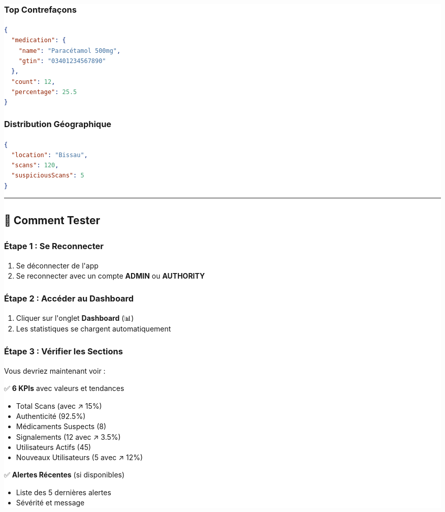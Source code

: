 ### Top Contrefaçons

```json
{
  "medication": {
    "name": "Paracétamol 500mg",
    "gtin": "03401234567890"
  },
  "count": 12,
  "percentage": 25.5
}
```

### Distribution Géographique

```json
{
  "location": "Bissau",
  "scans": 120,
  "suspiciousScans": 5
}
```

---

## 🧪 Comment Tester

### Étape 1 : Se Reconnecter

1. Se déconnecter de l'app
2. Se reconnecter avec un compte **ADMIN** ou **AUTHORITY**

### Étape 2 : Accéder au Dashboard

1. Cliquer sur l'onglet **Dashboard** (📊)
2. Les statistiques se chargent automatiquement

### Étape 3 : Vérifier les Sections

Vous devriez maintenant voir :

✅ **6 KPIs** avec valeurs et tendances

- Total Scans (avec ↗ 15%)
- Authenticité (92.5%)
- Médicaments Suspects (8)
- Signalements (12 avec ↗ 3.5%)
- Utilisateurs Actifs (45)
- Nouveaux Utilisateurs (5 avec ↗ 12%)

✅ **Alertes Récentes** (si disponibles)

- Liste des 5 dernières alertes
- Sévérité et message
